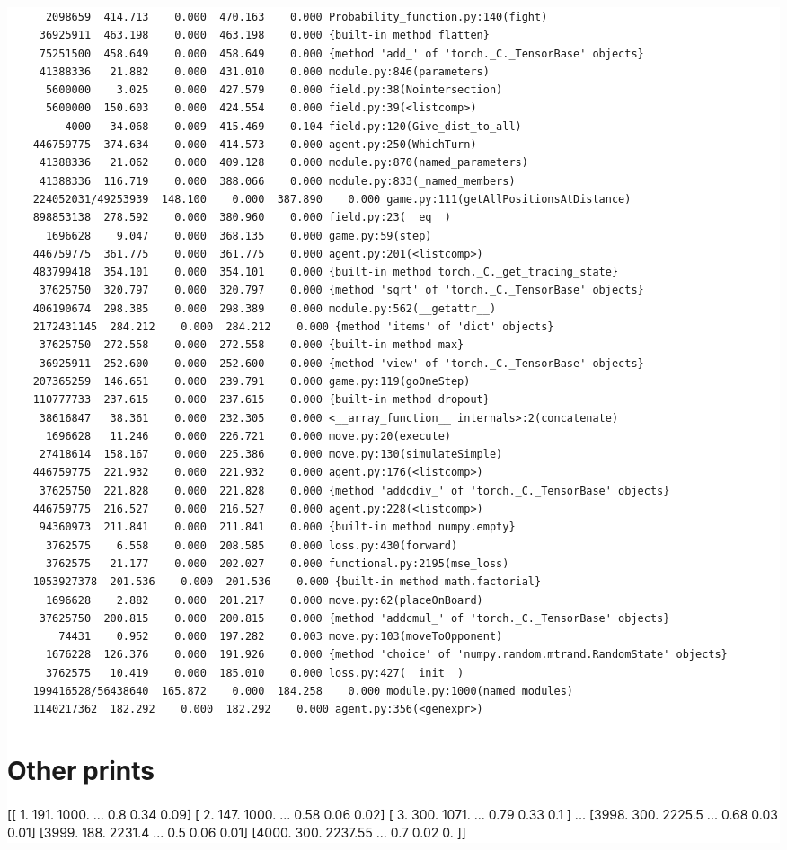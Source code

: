           2098659  414.713    0.000  470.163    0.000 Probability_function.py:140(fight)
         36925911  463.198    0.000  463.198    0.000 {built-in method flatten}
         75251500  458.649    0.000  458.649    0.000 {method 'add_' of 'torch._C._TensorBase' objects}
         41388336   21.882    0.000  431.010    0.000 module.py:846(parameters)
          5600000    3.025    0.000  427.579    0.000 field.py:38(Nointersection)
          5600000  150.603    0.000  424.554    0.000 field.py:39(<listcomp>)
             4000   34.068    0.009  415.469    0.104 field.py:120(Give_dist_to_all)
        446759775  374.634    0.000  414.573    0.000 agent.py:250(WhichTurn)
         41388336   21.062    0.000  409.128    0.000 module.py:870(named_parameters)
         41388336  116.719    0.000  388.066    0.000 module.py:833(_named_members)
        224052031/49253939  148.100    0.000  387.890    0.000 game.py:111(getAllPositionsAtDistance)
        898853138  278.592    0.000  380.960    0.000 field.py:23(__eq__)
          1696628    9.047    0.000  368.135    0.000 game.py:59(step)
        446759775  361.775    0.000  361.775    0.000 agent.py:201(<listcomp>)
        483799418  354.101    0.000  354.101    0.000 {built-in method torch._C._get_tracing_state}
         37625750  320.797    0.000  320.797    0.000 {method 'sqrt' of 'torch._C._TensorBase' objects}
        406190674  298.385    0.000  298.389    0.000 module.py:562(__getattr__)
        2172431145  284.212    0.000  284.212    0.000 {method 'items' of 'dict' objects}
         37625750  272.558    0.000  272.558    0.000 {built-in method max}
         36925911  252.600    0.000  252.600    0.000 {method 'view' of 'torch._C._TensorBase' objects}
        207365259  146.651    0.000  239.791    0.000 game.py:119(goOneStep)
        110777733  237.615    0.000  237.615    0.000 {built-in method dropout}
         38616847   38.361    0.000  232.305    0.000 <__array_function__ internals>:2(concatenate)
          1696628   11.246    0.000  226.721    0.000 move.py:20(execute)
         27418614  158.167    0.000  225.386    0.000 move.py:130(simulateSimple)
        446759775  221.932    0.000  221.932    0.000 agent.py:176(<listcomp>)
         37625750  221.828    0.000  221.828    0.000 {method 'addcdiv_' of 'torch._C._TensorBase' objects}
        446759775  216.527    0.000  216.527    0.000 agent.py:228(<listcomp>)
         94360973  211.841    0.000  211.841    0.000 {built-in method numpy.empty}
          3762575    6.558    0.000  208.585    0.000 loss.py:430(forward)
          3762575   21.177    0.000  202.027    0.000 functional.py:2195(mse_loss)
        1053927378  201.536    0.000  201.536    0.000 {built-in method math.factorial}
          1696628    2.882    0.000  201.217    0.000 move.py:62(placeOnBoard)
         37625750  200.815    0.000  200.815    0.000 {method 'addcmul_' of 'torch._C._TensorBase' objects}
            74431    0.952    0.000  197.282    0.003 move.py:103(moveToOpponent)
          1676228  126.376    0.000  191.926    0.000 {method 'choice' of 'numpy.random.mtrand.RandomState' objects}
          3762575   10.419    0.000  185.010    0.000 loss.py:427(__init__)
        199416528/56438640  165.872    0.000  184.258    0.000 module.py:1000(named_modules)
        1140217362  182.292    0.000  182.292    0.000 agent.py:356(<genexpr>)


# Other prints

[[   1.    191.   1000.   ...    0.8     0.34    0.09]
 [   2.    147.   1000.   ...    0.58    0.06    0.02]
 [   3.    300.   1071.   ...    0.79    0.33    0.1 ]
 ...
 [3998.    300.   2225.5  ...    0.68    0.03    0.01]
 [3999.    188.   2231.4  ...    0.5     0.06    0.01]
 [4000.    300.   2237.55 ...    0.7     0.02    0.  ]]
